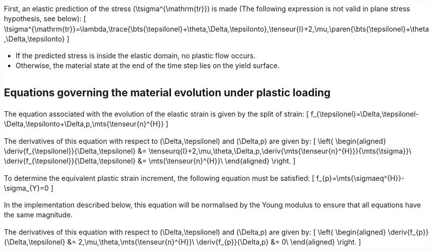First, an elastic prediction of the stress \(\tsigma^{\mathrm{tr}}\)
is made (The following expression is not valid in plane stress
hypothesis, see below):
\[
\tsigma^{\mathrm{tr}}=\lambda\,\trace{\bts{\tepsilonel}+\theta\,\Delta\,\tepsilonto}\,\tenseur{I}+2\,\mu\,\paren{\bts{\tepsilonel}+\theta\,\Delta\,\tepsilonto} \]

- If the predicted stress is inside the elastic domain, no plastic
  flow occurs.
- Otherwise, the material state at the end of the time step lies on
  the yield surface.

## Equations governing the material evolution under plastic loading

The equation associated with the evolution of the elastic strain is
given by the split of strain:
\[
f_{\tepsilonel}=\Delta\,\tepsilonel-\Delta\,\tepsilonto+\Delta\,p\,\mts{\tenseur{n}^{H}}
\]

The derivatives of this equation with respect to
\(\Delta\,\tepsilonel\) and \(\Delta\,p\) are given by:
\[
\left\{
\begin{aligned}
\deriv{f_{\tepsilonel}}{\Delta\,\tepsilonel} &= \tenseurq{I}+2\,\mu\,\theta\,\Delta\,p\,\deriv{\mts{\tenseur{n}^{H}}}{\mts{\tsigma}}\\
\deriv{f_{\tepsilonel}}{\Delta\,\tepsilonel} &= \mts{\tenseur{n}^{H}}\\
\end{aligned}
\right.
\]

To determine the equivalent plastic strain increment, the following
equation must be satisfied:
\[
f_{p}=\mts{\sigmaeq^{H}}-\sigma_{Y}=0
\]

In the implementation described below, this equation will be
normalised by the Young modulus to ensure that all equations have the
same magnitude.

The derivatives of this equation with respect to
\(\Delta\,\tepsilonel\) and \(\Delta\,p\) are given by:
\[
\left\{
\begin{aligned}
\deriv{f_{p}}{\Delta\,\tepsilonel} &= 2\,\mu\,\theta\,\mts{\tenseur{n}^{H}}\\
\deriv{f_{p}}{\Delta\,p}           &= 0\\
\end{aligned}
\right.
\]
